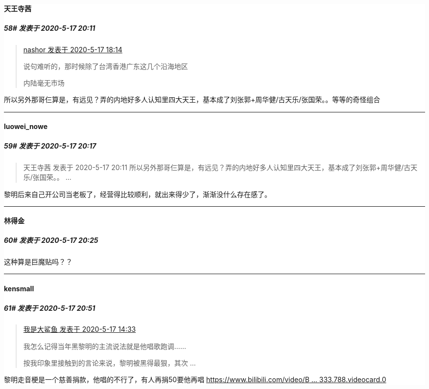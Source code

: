####  天王寺茜  
##### 58#       发表于 2020-5-17 20:11



<blockquote><a href="httphttps://bbs.saraba1st.com/2b/forum.php?mod=redirect&amp;goto=findpost&amp;pid=47453980&amp;ptid=1935495" target="_blank">nashor 发表于 2020-5-17 18:14</a>

说句难听的，那时候除了台湾香港广东这几个沿海地区

内陆毫无市场</blockquote>
所以另外那哥仨算是，有远见？弄的内地好多人认知里四大天王，基本成了刘张郭+周华健/古天乐/张国荣。。等等的奇怪组合







-----

####  luowei_nowe  
##### 59#       发表于 2020-5-17 20:17



<blockquote>天王寺茜 发表于 2020-5-17 20:11
所以另外那哥仨算是，有远见？弄的内地好多人认知里四大天王，基本成了刘张郭+周华健/古天乐/张国荣。。 ...</blockquote>
黎明后来自己开公司当老板了，经营得比较顺利，就出来得少了，渐渐没什么存在感了。







-----

####  林得金  
##### 60#       发表于 2020-5-17 20:25




这种算是巨魔贴吗？？







-----

####  kensmall  
##### 61#       发表于 2020-5-17 20:51



<blockquote><a href="httphttps://bbs.saraba1st.com/2b/forum.php?mod=redirect&amp;goto=findpost&amp;pid=47451584&amp;ptid=1935495" target="_blank">我是大鲨鱼 发表于 2020-5-17 14:33</a>

我怎么记得当年黑黎明的主流说法就是他唱歌跑调……


按我印象里接触到的言论来说，黎明被黑得最狠，其次 ...</blockquote>
黎明走音梗是一个慈善捐款，他唱的不行了，有人再捐50要他再唱
[https://www.bilibili.com/video/B ... 333.788.videocard.0](https://www.bilibili.com/video/BV1Sx411e7QP/?spm_id_from=333.788.videocard.0)
